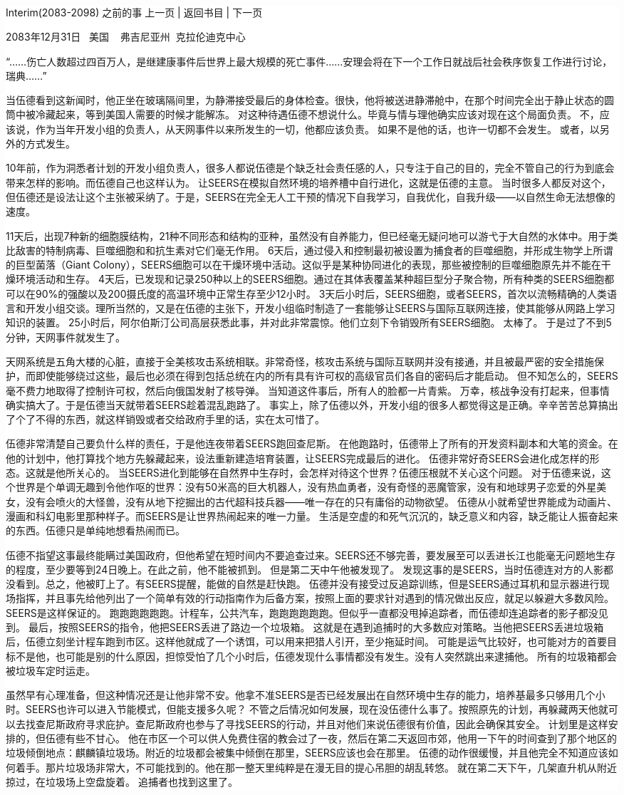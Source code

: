 Interim(2083-2098) 之前的事 上一页 | 返回书目 | 下一页 


2083年12月31日&nbsp;&nbsp; 
美国&nbsp;&nbsp;&nbsp;&nbsp;弗吉尼亚州&nbsp;&nbsp;克拉伦迪克中心

“……伤亡人数超过四百万人，是继建康事件后世界上最大规模的死亡事件……安理会将在下一个工作日就战后社会秩序恢复工作进行讨论，瑞典……”

当伍德看到这新闻时，他正坐在玻璃隔间里，为静滞接受最后的身体检查。很快，他将被送进静滞舱中，在那个时间完全出于静止状态的圆筒中被冷藏起来，等到美国人需要的时候才能解冻。
对这种待遇伍德不想说什么。毕竟与情与理他确实应该对现在这个局面负责。
不，应该说，作为当年开发小组的负责人，从天网事件以来所发生的一切，他都应该负责。
如果不是他的话，也许一切都不会发生。
或者，以另外的方式发生。

10年前，作为洞悉者计划的开发小组负责人，很多人都说伍德是个缺乏社会责任感的人，只专注于自己的目的，完全不管自己的行为到底会带来怎样的影响。而伍德自己也这样认为。
让SEERS在模拟自然环境的培养槽中自行进化，这就是伍德的主意。
当时很多人都反对这个，但伍德还是设法让这个主张被采纳了。于是，SEERS在完全无人工干预的情况下自我学习，自我优化，自我升级——以自然生命无法想像的速度。

11天后，出现7种新的细胞膜结构，21种不同形态和结构的亚种，虽然没有自养能力，但已经毫无疑问地可以游弋于大自然的水体中。用于类比敌害的特制病毒、巨噬细胞和和抗生素对它们毫无作用。
6天后，通过侵入和控制最初被设置为捕食者的巨噬细胞，并形成生物学上所谓的巨型菌落（Giant Colony），SEERS细胞可以在干燥环境中活动。这似乎是某种协同进化的表现，那些被控制的巨噬细胞原先并不能在干燥环境活动和生存。
4天后，已发现和记录250种以上的SEERS细胞。通过在其体表覆盖某种超巨型分子聚合物，所有种类的SEERS细胞都可以在90%的强酸以及200摄氏度的高温环境中正常生存至少12小时。
3天后小时后，SEERS细胞，或者SEERS，首次以流畅精确的人类语言和开发小组交谈。理所当然的，又是在伍德的主张下，开发小组临时制造了一套能够让SEERS与国际互联网连接，使其能够从网路上学习知识的装置。
25小时后，阿尔伯斯汀公司高层获悉此事，并对此非常震惊。他们立刻下令销毁所有SEERS细胞。
太棒了。
于是过了不到5分钟，天网事件就发生了。

天网系统是五角大楼的心脏，直接于全美核攻击系统相联。非常奇怪，核攻击系统与国际互联网并没有接通，并且被最严密的安全措施保护，而即使能够绕过这些，最后也必须在得到包括总统在内的所有具有许可权的高级官员们各自的密码后才能启动。
但不知怎么的，SEERS毫不费力地取得了控制许可权，然后向俄国发射了核导弹。
当知道这件事后，所有人的脸都一片青紫。
万幸，核战争没有打起来，但事情确实搞大了。于是伍德当天就带着SEERS趁着混乱跑路了。
事实上，除了伍德以外，开发小组的很多人都觉得这是正确。辛辛苦苦总算搞出了个了不得的东西，就这样销毁或者交给政府手里的话，实在太可惜了。

伍德非常清楚自己要负什么样的责任，于是他连夜带着SEERS跑回查尼斯。
在他跑路时，伍德带上了所有的开发资料副本和大笔的资金。在他的计划中，他打算找个地方先躲藏起来，设法重新建造培育装置，让SEERS完成最后的进化。
伍德非常好奇SEERS会进化成怎样的形态。这就是他所关心的。
当SEERS进化到能够在自然界中生存时，会怎样对待这个世界？伍德压根就不关心这个问题。
对于伍德来说，这个世界是个单调无趣到令他作呕的世界：没有50米高的巨大机器人，没有热血勇者，没有奇怪的恶魔管家，没有和地球男子恋爱的外星美女，没有会喷火的大怪兽，没有从地下挖掘出的古代超科技兵器——唯一存在的只有庸俗的动物欲望。
伍德从小就希望世界能成为动画片、漫画和科幻电影里那种样子。而SEERS是让世界热闹起来的唯一力量。
生活是空虚的和死气沉沉的，缺乏意义和内容，缺乏能让人振奋起来的东西。伍德只是单纯地想看热闹而已。

伍德不指望这事最终能瞒过美国政府，但他希望在短时间内不要追查过来。SEERS还不够完善，要发展至可以丢进长江也能毫无问题地生存的程度，至少要等到24日晚上。在此之前，他不能被抓到。
但是第二天中午他被发现了。
发现这事的是SEERS，当时伍德连对方的人影都没看到。总之，他被盯上了。有SEERS提醒，能做的自然是赶快跑。
伍德并没有接受过反追踪训练，但是SEERS通过耳机和显示器进行现场指挥，并且事先给他列出了一个简单有效的行动指南作为后备方案，按照上面的要求针对遇到的情况做出反应，就足以躲避大多数风险。SEERS是这样保证的。
跑跑跑跑跑跑。计程车，公共汽车，跑跑跑跑跑跑。但似乎一直都没甩掉追踪者，而伍德却连追踪者的影子都没见到。
最后，按照SEERS的指令，他把SEERS丢进了路边一个垃圾箱。
这就是在遇到追捕时的大多数应对策略。当他把SEERS丢进垃圾箱后，伍德立刻坐计程车跑到市区。这样他就成了一个诱饵，可以用来把猎人引开，至少拖延时间。
可能是运气比较好，也可能对方的首要目标不是他，也可能是别的什么原因，担惊受怕了几个小时后，伍德发现什么事情都没有发生。没有人突然跳出来逮捕他。
所有的垃圾箱都会被垃圾车定时运走。

虽然早有心理准备，但这种情况还是让他非常不安。他拿不准SEERS是否已经发展出在自然环境中生存的能力，培养基最多只够用几个小时。SEERS也许可以进入节能模式，但能支援多久呢？
不管之后情况如何发展，现在没伍德什么事了。按照原先的计划，再躲藏两天他就可以去找查尼斯政府寻求庇护。查尼斯政府也参与了寻找SEERS的行动，并且对他们来说伍德很有价值，因此会确保其安全。
计划里是这样安排的，但伍德有些不甘心。
他在市区一个可以供人免费住宿的教会过了一夜，然后在第二天返回市郊，他用一下午的时间查到了那个地区的垃圾倾倒地点：麒麟镇垃圾场。附近的垃圾都会被集中倾倒在那里，SEERS应该也会在那里。
伍德的动作很缓慢，并且他完全不知道应该如何着手。那片垃圾场非常大，不可能找到的。他在那一整天里纯粹是在漫无目的提心吊胆的胡乱转悠。
就在第二天下午，几架直升机从附近掠过，在垃圾场上空盘旋着。
追捕者也找到这里了。
